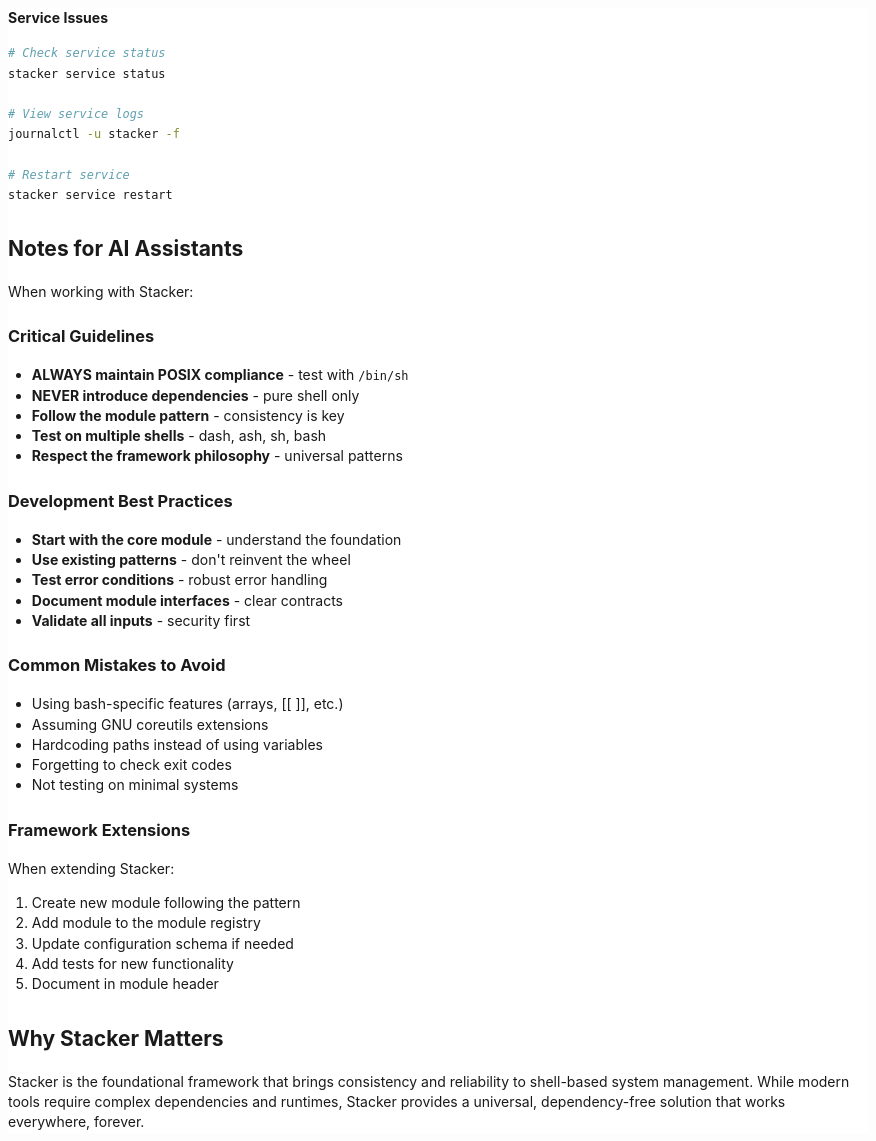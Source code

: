 **Service Issues**
```bash
# Check service status
stacker service status

# View service logs
journalctl -u stacker -f

# Restart service
stacker service restart
```

## Notes for AI Assistants

When working with Stacker:

### Critical Guidelines
- **ALWAYS maintain POSIX compliance** - test with `/bin/sh`
- **NEVER introduce dependencies** - pure shell only
- **Follow the module pattern** - consistency is key
- **Test on multiple shells** - dash, ash, sh, bash
- **Respect the framework philosophy** - universal patterns

### Development Best Practices
- **Start with the core module** - understand the foundation
- **Use existing patterns** - don't reinvent the wheel
- **Test error conditions** - robust error handling
- **Document module interfaces** - clear contracts
- **Validate all inputs** - security first

### Common Mistakes to Avoid
- Using bash-specific features (arrays, [[ ]], etc.)
- Assuming GNU coreutils extensions
- Hardcoding paths instead of using variables
- Forgetting to check exit codes
- Not testing on minimal systems

### Framework Extensions
When extending Stacker:
1. Create new module following the pattern
2. Add module to the module registry
3. Update configuration schema if needed
4. Add tests for new functionality
5. Document in module header

## Why Stacker Matters

Stacker is the foundational framework that brings consistency and reliability to shell-based system management. While modern tools require complex dependencies and runtimes, Stacker provides a universal, dependency-free solution that works everywhere, forever.
